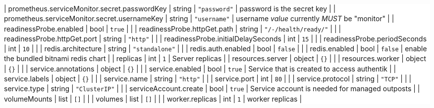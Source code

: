 | prometheus.serviceMonitor.secret.passwordKey | string | `"password"` | password is the secret key |
| prometheus.serviceMonitor.secret.usernameKey | string | `"username"` | username *value* currently _MUST_ be "monitor" |
| readinessProbe.enabled | bool | `true` |  |
| readinessProbe.httpGet.path | string | `"/-/health/ready/"` |  |
| readinessProbe.httpGet.port | string | `"http"` |  |
| readinessProbe.initialDelaySeconds | int | `15` |  |
| readinessProbe.periodSeconds | int | `10` |  |
| redis.architecture | string | `"standalone"` |  |
| redis.auth.enabled | bool | `false` |  |
| redis.enabled | bool | `false` | enable the bundled bitnami redis chart |
| replicas | int | `1` | Server replicas |
| resources.server | object | `{}` |  |
| resources.worker | object | `{}` |  |
| service.annotations | object | `{}` |  |
| service.enabled | bool | `true` | Service that is created to access authentik |
| service.labels | object | `{}` |  |
| service.name | string | `"http"` |  |
| service.port | int | `80` |  |
| service.protocol | string | `"TCP"` |  |
| service.type | string | `"ClusterIP"` |  |
| serviceAccount.create | bool | `true` | Service account is needed for managed outposts |
| volumeMounts | list | `[]` |  |
| volumes | list | `[]` |  |
| worker.replicas | int | `1` | worker replicas |
